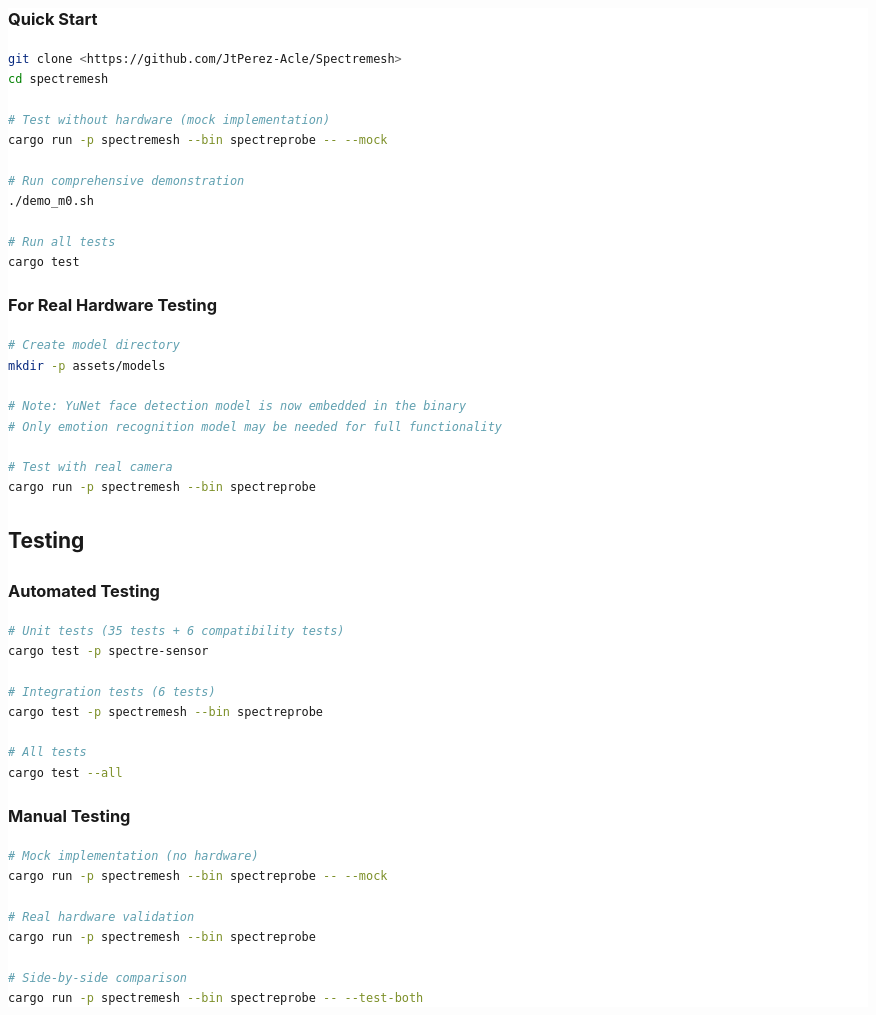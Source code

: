 ### Quick Start
```bash
git clone <https://github.com/JtPerez-Acle/Spectremesh>
cd spectremesh

# Test without hardware (mock implementation)
cargo run -p spectremesh --bin spectreprobe -- --mock

# Run comprehensive demonstration
./demo_m0.sh

# Run all tests
cargo test
```

### For Real Hardware Testing
```bash
# Create model directory
mkdir -p assets/models

# Note: YuNet face detection model is now embedded in the binary
# Only emotion recognition model may be needed for full functionality

# Test with real camera
cargo run -p spectremesh --bin spectreprobe
```

## Testing

### Automated Testing
```bash
# Unit tests (35 tests + 6 compatibility tests)
cargo test -p spectre-sensor

# Integration tests (6 tests)
cargo test -p spectremesh --bin spectreprobe

# All tests
cargo test --all
```

### Manual Testing
```bash
# Mock implementation (no hardware)
cargo run -p spectremesh --bin spectreprobe -- --mock

# Real hardware validation
cargo run -p spectremesh --bin spectreprobe

# Side-by-side comparison
cargo run -p spectremesh --bin spectreprobe -- --test-both
```
